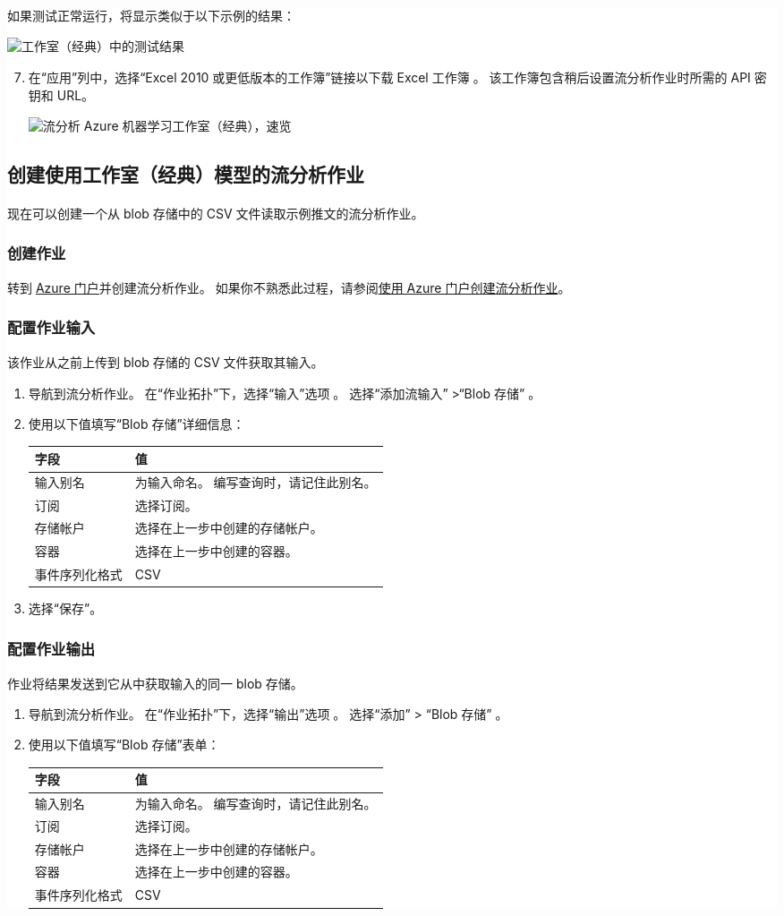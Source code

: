    如果测试正常运行，将显示类似于以下示例的结果：

   ![工作室（经典）中的测试结果](./media/stream-analytics-machine-learning-integration-tutorial/stream-analytics-machine-learning-test-results.png)  

7. 在“应用”列中，选择“Excel 2010 或更低版本的工作簿”链接以下载 Excel 工作簿 。 该工作簿包含稍后设置流分析作业时所需的 API 密钥和 URL。

    ![流分析 Azure 机器学习工作室（经典），速览](./media/stream-analytics-machine-learning-integration-tutorial/stream-analytics-machine-learning-integration-tutorial-quick-glance.png)  

## <a name="create-a-stream-analytics-job-that-uses-the-studio-classic-model"></a>创建使用工作室（经典）模型的流分析作业

现在可以创建一个从 blob 存储中的 CSV 文件读取示例推文的流分析作业。

### <a name="create-the-job"></a>创建作业

转到 [Azure 门户](https://portal.azure.com)并创建流分析作业。 如果你不熟悉此过程，请参阅[使用 Azure 门户创建流分析作业](stream-analytics-quick-create-portal.md)。

### <a name="configure-the-job-input"></a>配置作业输入

该作业从之前上传到 blob 存储的 CSV 文件获取其输入。

1. 导航到流分析作业。 在“作业拓扑”下，选择“输入”选项 。 选择“添加流输入” >“Blob 存储” 。

2. 使用以下值填写“Blob 存储”详细信息：

   |字段  |值  |
   |---------|---------|
   |输入别名|为输入命名。 编写查询时，请记住此别名。|
   |订阅|选择订阅。|
   |存储帐户|选择在上一步中创建的存储帐户。|
   |容器|选择在上一步中创建的容器。|
   |事件序列化格式|CSV|

3. 选择“保存”。

### <a name="configure-the-job-output"></a>配置作业输出

作业将结果发送到它从中获取输入的同一 blob 存储。

1. 导航到流分析作业。 在“作业拓扑”下，选择“输出”选项 。 选择“添加” > “Blob 存储” 。

2. 使用以下值填写“Blob 存储”表单：

   |字段  |值  |
   |---------|---------|
   |输入别名|为输入命名。 编写查询时，请记住此别名。|
   |订阅|选择订阅。|
   |存储帐户|选择在上一步中创建的存储帐户。|
   |容器|选择在上一步中创建的容器。|
   |事件序列化格式|CSV|

